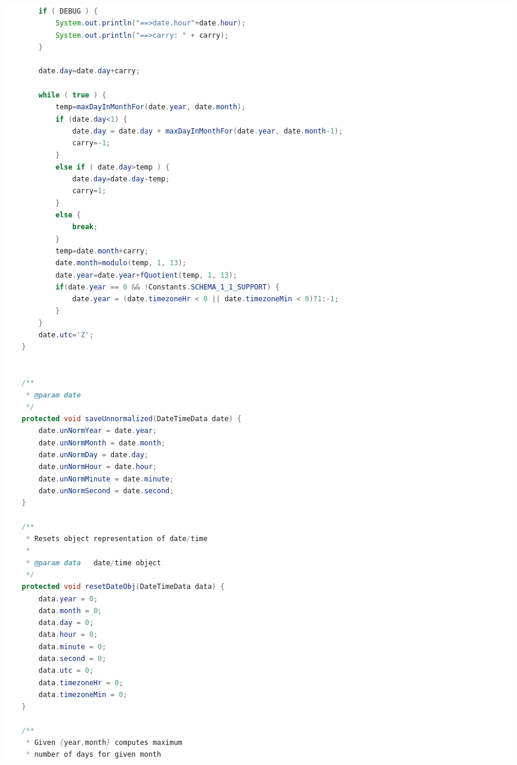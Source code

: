 ```java
		if ( DEBUG ) {
			System.out.println("==>date.hour"+date.hour);
			System.out.println("==>carry: " + carry);
		}
		
		date.day=date.day+carry;
		
		while ( true ) {
			temp=maxDayInMonthFor(date.year, date.month);
			if (date.day<1) {
				date.day = date.day + maxDayInMonthFor(date.year, date.month-1);
				carry=-1;
			}
			else if ( date.day>temp ) {
				date.day=date.day-temp;
				carry=1;
			}
			else {
				break;
			}
			temp=date.month+carry;
			date.month=modulo(temp, 1, 13);
			date.year=date.year+fQuotient(temp, 1, 13);
            if(date.year == 0 && !Constants.SCHEMA_1_1_SUPPORT) {
                date.year = (date.timezoneHr < 0 || date.timezoneMin < 0)?1:-1;
            }
		}
		date.utc='Z';
	}
	
	
	/**
     * @param date
     */
    protected void saveUnnormalized(DateTimeData date) {
        date.unNormYear = date.year;
        date.unNormMonth = date.month;
        date.unNormDay = date.day;
        date.unNormHour = date.hour;
        date.unNormMinute = date.minute;
        date.unNormSecond = date.second;
    }

    /**
	 * Resets object representation of date/time
	 *
	 * @param data   date/time object
	 */
	protected void resetDateObj(DateTimeData data) {
		data.year = 0;
		data.month = 0;
		data.day = 0;
		data.hour = 0;
		data.minute = 0;
		data.second = 0;
		data.utc = 0;
		data.timezoneHr = 0;
		data.timezoneMin = 0;
	}
	
	/**
	 * Given {year,month} computes maximum
	 * number of days for given month
```